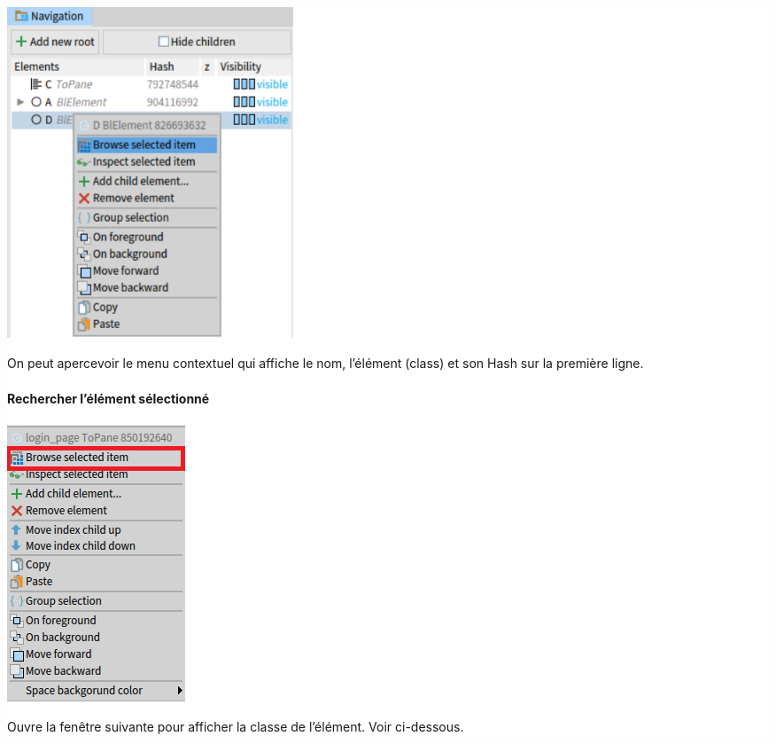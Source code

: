 <img src="./media/image37.png"
style="width:3.36696in;height:3.88367in" />

On peut apercevoir le menu contextuel qui affiche le nom, l’élément
(class) et son Hash sur la première ligne.

#### Rechercher l’élément sélectionné

<img src="./media/image38.png"
style="width:2.09404in;height:3.25045in" />

Ouvre la fenêtre suivante pour afficher la classe de l’élément. Voir
ci-dessous.
